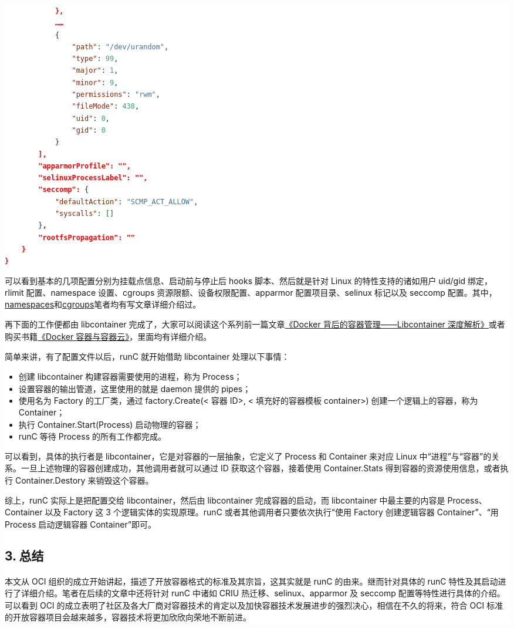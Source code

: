 ```json
            },
            ……
            {
                "path": "/dev/urandom",
                "type": 99,
                "major": 1,
                "minor": 9,
                "permissions": "rwm",
                "fileMode": 438,
                "uid": 0,
                "gid": 0
            }
        ],
        "apparmorProfile": "",
        "selinuxProcessLabel": "",
        "seccomp": {
            "defaultAction": "SCMP_ACT_ALLOW",
            "syscalls": []
        },
        "rootfsPropagation": ""
    }
}
```
可以看到基本的几项配置分别为挂载点信息、启动前与停止后 hooks 脚本、然后就是针对 Linux 的特性支持的诸如用户 uid/gid 绑定，rlimit 配置、namespace 设置、cgroups 资源限额、设备权限配置、apparmor 配置项目录、selinux 标记以及 seccomp 配置。其中，[namespaces](http://www.infoq.com/cn/articles/docker-kernel-knowledge-namespace-resource-isolation)和[cgroups](http://www.infoq.com/cn/articles/docker-kernel-knowledge-cgroups-resource-isolation)笔者均有写文章详细介绍过。

再下面的工作便都由 libcontainer 完成了，大家可以阅读这个系列前一篇文章[《Docker 背后的容器管理——Libcontainer 深度解析》](http://www.infoq.com/cn/articles/docker-container-management-libcontainer-depth-analysis)或者购买书籍[《Docker 容器与容器云》](http://item.jd.com/11757034.html)，里面均有详细介绍。

简单来讲，有了配置文件以后，runC 就开始借助 libcontainer 处理以下事情：

*   创建 libcontainer 构建容器需要使用的进程，称为 Process；
*   设置容器的输出管道，这里使用的就是 daemon 提供的 pipes；
*   使用名为 Factory 的工厂类，通过 factory.Create(< 容器 ID>, < 填充好的容器模板 container>) 创建一个逻辑上的容器，称为 Container；
*   执行 Container.Start(Process) 启动物理的容器；
*   runC 等待 Process 的所有工作都完成。

可以看到，具体的执行者是 libcontainer，它是对容器的一层抽象，它定义了 Process 和 Container 来对应 Linux 中“进程”与“容器”的关系。一旦上述物理的容器创建成功，其他调用者就可以通过 ID 获取这个容器，接着使用 Container.Stats 得到容器的资源使用信息，或者执行 Container.Destory 来销毁这个容器。

综上，runC 实际上是把配置交给 libcontainer，然后由 libcontainer 完成容器的启动，而 libcontainer 中最主要的内容是 Process、Container 以及 Factory 这 3 个逻辑实体的实现原理。runC 或者其他调用者只要依次执行“使用 Factory 创建逻辑容器 Container”、“用 Process 启动逻辑容器 Container”即可。

## 3\. 总结

本文从 OCI 组织的成立开始讲起，描述了开放容器格式的标准及其宗旨，这其实就是 runC 的由来。继而针对具体的 runC 特性及其启动进行了详细介绍。笔者在后续的文章中还将针对 runC 中诸如 CRIU 热迁移、selinux、apparmor 及 seccomp 配置等特性进行具体的介绍。可以看到 OCI 的成立表明了社区及各大厂商对容器技术的肯定以及加快容器技术发展进步的强烈决心，相信在不久的将来，符合 OCI 标准的开放容器项目会越来越多，容器技术将更加欣欣向荣地不断前进。
